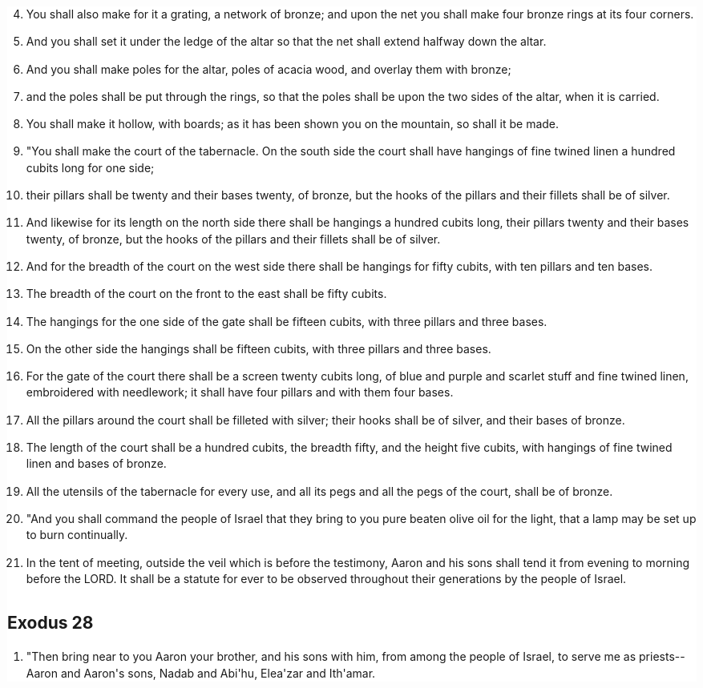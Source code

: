 4. You shall also make for it a grating, a network of bronze; and upon the net you shall make four bronze rings at its four corners.

5. And you shall set it under the ledge of the altar so that the net shall extend halfway down the altar.

6. And you shall make poles for the altar, poles of acacia wood, and overlay them with bronze;

7. and the poles shall be put through the rings, so that the poles shall be upon the two sides of the altar, when it is carried.

8. You shall make it hollow, with boards; as it has been shown you on the mountain, so shall it be made.

9. "You shall make the court of the tabernacle. On the south side the court shall have hangings of fine twined linen a hundred cubits long for one side;

10. their pillars shall be twenty and their bases twenty, of bronze, but the hooks of the pillars and their fillets shall be of silver.

11. And likewise for its length on the north side there shall be hangings a hundred cubits long, their pillars twenty and their bases twenty, of bronze, but the hooks of the pillars and their fillets shall be of silver.

12. And for the breadth of the court on the west side there shall be hangings for fifty cubits, with ten pillars and ten bases.

13. The breadth of the court on the front to the east shall be fifty cubits.

14. The hangings for the one side of the gate shall be fifteen cubits, with three pillars and three bases.

15. On the other side the hangings shall be fifteen cubits, with three pillars and three bases.

16. For the gate of the court there shall be a screen twenty cubits long, of blue and purple and scarlet stuff and fine twined linen, embroidered with needlework; it shall have four pillars and with them four bases.

17. All the pillars around the court shall be filleted with silver; their hooks shall be of silver, and their bases of bronze.

18. The length of the court shall be a hundred cubits, the breadth fifty, and the height five cubits, with hangings of fine twined linen and bases of bronze.

19. All the utensils of the tabernacle for every use, and all its pegs and all the pegs of the court, shall be of bronze.

20. "And you shall command the people of Israel that they bring to you pure beaten olive oil for the light, that a lamp may be set up to burn continually.

21. In the tent of meeting, outside the veil which is before the testimony, Aaron and his sons shall tend it from evening to morning before the LORD. It shall be a statute for ever to be observed throughout their generations by the people of Israel.

## Exodus 28

1. "Then bring near to you Aaron your brother, and his sons with him, from among the people of Israel, to serve me as priests--Aaron and Aaron's sons, Nadab and Abi'hu, Elea'zar and Ith'amar.
